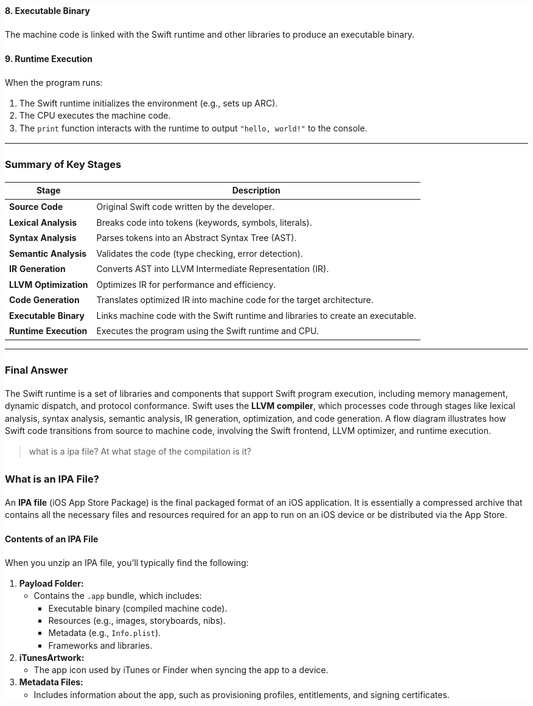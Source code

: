 #### **8. Executable Binary**
The machine code is linked with the Swift runtime and other libraries to produce an executable binary.

#### **9. Runtime Execution**
When the program runs:
1. The Swift runtime initializes the environment (e.g., sets up ARC).
2. The CPU executes the machine code.
3. The `print` function interacts with the runtime to output `"hello, world!"` to the console.

---

### **Summary of Key Stages**

| **Stage**               | **Description**                                                                 |
|--------------------------|---------------------------------------------------------------------------------|
| **Source Code**         | Original Swift code written by the developer.                                   |
| **Lexical Analysis**    | Breaks code into tokens (keywords, symbols, literals).                          |
| **Syntax Analysis**     | Parses tokens into an Abstract Syntax Tree (AST).                               |
| **Semantic Analysis**   | Validates the code (type checking, error detection).                            |
| **IR Generation**       | Converts AST into LLVM Intermediate Representation (IR).                        |
| **LLVM Optimization**   | Optimizes IR for performance and efficiency.                                    |
| **Code Generation**     | Translates optimized IR into machine code for the target architecture.          |
| **Executable Binary**   | Links machine code with the Swift runtime and libraries to create an executable.|
| **Runtime Execution**   | Executes the program using the Swift runtime and CPU.                           |

---

### **Final Answer**
The Swift runtime is a set of libraries and components that support Swift program execution, including memory management, dynamic dispatch, and protocol conformance. Swift uses the **LLVM compiler**, which processes code through stages like lexical analysis, syntax analysis, semantic analysis, IR generation, optimization, and code generation. A flow diagram illustrates how Swift code transitions from source to machine code, involving the Swift frontend, LLVM optimizer, and runtime execution.



> what is a ipa file? At what stage of the compilation is it? 

### **What is an IPA File?**

An **IPA file** (iOS App Store Package) is the final packaged format of an iOS application. It is essentially a compressed archive that contains all the necessary files and resources required for an app to run on an iOS device or be distributed via the App Store.

#### **Contents of an IPA File**
When you unzip an IPA file, you’ll typically find the following:
1. **Payload Folder:**
   - Contains the `.app` bundle, which includes:
     - Executable binary (compiled machine code).
     - Resources (e.g., images, storyboards, nibs).
     - Metadata (e.g., `Info.plist`).
     - Frameworks and libraries.
2. **iTunesArtwork:**
   - The app icon used by iTunes or Finder when syncing the app to a device.
3. **Metadata Files:**
   - Includes information about the app, such as provisioning profiles, entitlements, and signing certificates.
